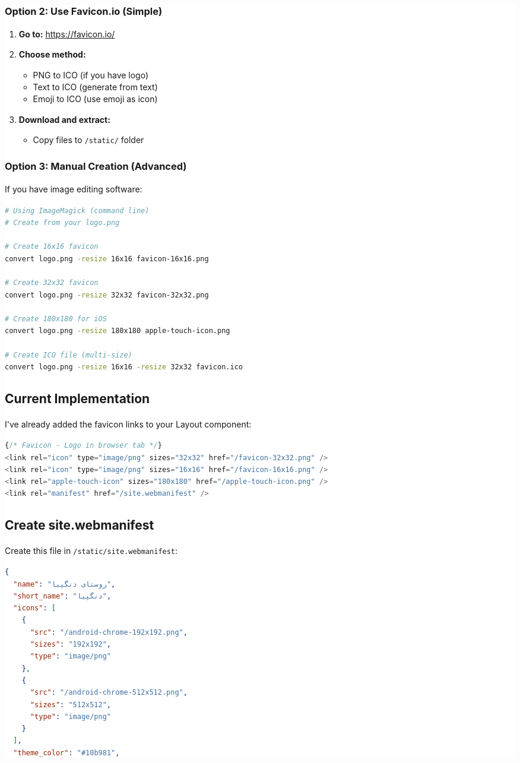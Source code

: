 ### Option 2: Use Favicon.io (Simple)

1. **Go to:** https://favicon.io/

2. **Choose method:**
   - PNG to ICO (if you have logo)
   - Text to ICO (generate from text)
   - Emoji to ICO (use emoji as icon)

3. **Download and extract:**
   - Copy files to `/static/` folder

### Option 3: Manual Creation (Advanced)

If you have image editing software:

```bash
# Using ImageMagick (command line)
# Create from your logo.png

# Create 16x16 favicon
convert logo.png -resize 16x16 favicon-16x16.png

# Create 32x32 favicon
convert logo.png -resize 32x32 favicon-32x32.png

# Create 180x180 for iOS
convert logo.png -resize 180x180 apple-touch-icon.png

# Create ICO file (multi-size)
convert logo.png -resize 16x16 -resize 32x32 favicon.ico
```

## Current Implementation

I've already added the favicon links to your Layout component:

```javascript
{/* Favicon - Logo in browser tab */}
<link rel="icon" type="image/png" sizes="32x32" href="/favicon-32x32.png" />
<link rel="icon" type="image/png" sizes="16x16" href="/favicon-16x16.png" />
<link rel="apple-touch-icon" sizes="180x180" href="/apple-touch-icon.png" />
<link rel="manifest" href="/site.webmanifest" />
```

## Create site.webmanifest

Create this file in `/static/site.webmanifest`:

```json
{
  "name": "روستای دنگپیا",
  "short_name": "دنگپیا",
  "icons": [
    {
      "src": "/android-chrome-192x192.png",
      "sizes": "192x192",
      "type": "image/png"
    },
    {
      "src": "/android-chrome-512x512.png",
      "sizes": "512x512",
      "type": "image/png"
    }
  ],
  "theme_color": "#10b981",
```